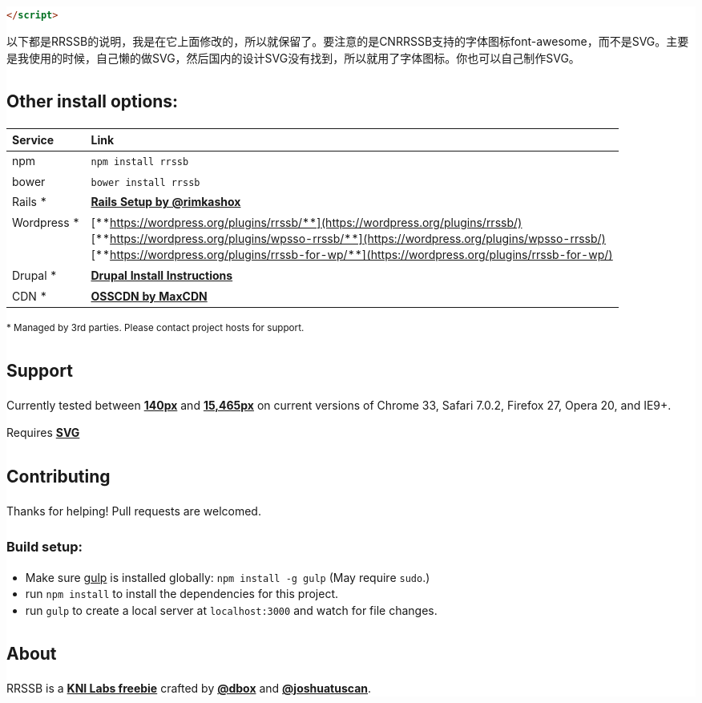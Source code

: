 ```html
</script>
```

以下都是RRSSB的说明，我是在它上面修改的，所以就保留了。要注意的是CNRRSSB支持的字体图标font-awesome，而不是SVG。主要是我使用的时候，自己懒的做SVG，然后国内的设计SVG没有找到，所以就用了字体图标。你也可以自己制作SVG。


## Other install options:

Service     | Link
:---------- | :-------------------------------------------------------------------------------------------------------------------------------------------------------------------------------
npm         | `npm install rrssb`
bower       | `bower install rrssb`
Rails *     | [**Rails Setup by @rimkashox**](http://www.simplehacks.com/web-dev/how-to-use-rrssb-with-rails/)
Wordpress * | [**https://wordpress.org/plugins/rrssb/**](https://wordpress.org/plugins/rrssb/)<br>[**https://wordpress.org/plugins/wpsso-rrssb/**](https://wordpress.org/plugins/wpsso-rrssb/)<br>[**https://wordpress.org/plugins/rrssb-for-wp/**](https://wordpress.org/plugins/rrssb-for-wp/)
Drupal *    | [**Drupal Install Instructions**](https://drupal.org/project/rrssb)
CDN *       | [**OSSCDN by MaxCDN**](http://osscdn.com/#/rrssb)

<small>* Managed by 3rd parties. Please contact project hosts for support.</small>

## Support
Currently tested between [**140px**](https://www.dropbox.com/s/2k6lcebg2887ge3/Screenshot%202014-02-18%2009.45.45.png) and [**15,465px**](https://www.dropbox.com/s/1juq03011lixk3r/Screenshot%202014-02-18%2009.43.57.png) on current versions of Chrome 33, Safari 7.0.2, Firefox 27, Opera 20, and IE9+.

Requires [**SVG**](http://caniuse.com/svg)

## Contributing
Thanks for helping! Pull requests are welcomed.

### Build setup:
- Make sure [gulp](http://gulpjs.com/) is installed globally: `npm install -g gulp` (May require `sudo`.)
- run `npm install` to install the dependencies for this project.
- run `gulp` to create a local server at `localhost:3000` and watch for file changes.

## About
RRSSB is a [**KNI Labs freebie**](http://kurtnoble.com/) crafted by [**@dbox**](http://www.twitter.com/dbox) and [**@joshuatuscan**](http://www.twitter.com/joshuatuscan).

